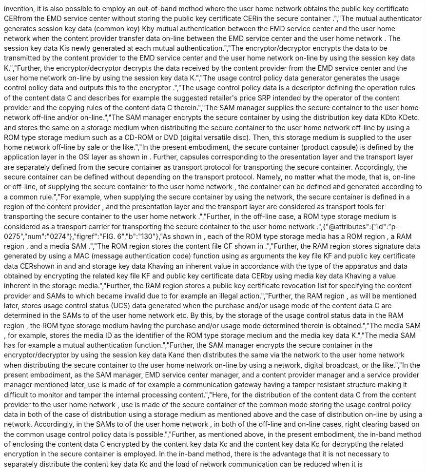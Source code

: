 invention, it is also possible to employ an out-of-band method where the user home network  obtains the public key certificate CERfrom the EMD service center  without storing the public key certificate CERin the secure container .","The mutual authenticator  generates session key data (common key) Kby mutual authentication between the EMD service center  and the user home network  when the content provider  transfer data on-line between the EMD service center  and the user home network . The session key data Kis newly generated at each mutual authentication.","The encryptor\/decryptor  encrypts the data to be transmitted by the content provider  to the EMD service center  and the user home network  on-line by using the session key data K.","Further, the encryptor\/decryptor  decrypts the data received by the content provider  from the EMD service center  and the user home network  on-line by using the session key data K.","The usage control policy data generator  generates the usage control policy data  and outputs this to the encryptor .","The usage control policy data  is a descriptor defining the operation rules of the content data C and describes for example the suggested retailer's price SRP intended by the operator of the content provider  and the copying rules of the content data C therein.","The SAM manager  supplies the secure container  to the user home network  off-line and\/or on-line.","The SAM manager  encrypts the secure container  by using the distribution key data KDto KDetc. and stores the same on a storage medium when distributing the secure container  to the user home network  off-line by using a ROM type storage medium such as a CD-ROM or DVD (digital versatile disc). Then, this storage medium is supplied to the user home network  off-line by sale or the like.","In the present embodiment, the secure container (product capsule)  is defined by the application layer in the OSI layer as shown in . Further, capsules corresponding to the presentation layer and the transport layer are separately defined from the secure container  as transport protocol for transporting the secure container. Accordingly, the secure container  can be defined without depending on the transport protocol. Namely, no matter what the mode, that is, on-line or off-line, of supplying the secure container  to the user home network , the container can be defined and generated according to a common rule.","For example, when supplying the secure container  by using the network, the secure container  is defined in a region of the content provider , and the presentation layer and the transport layer are considered as transport tools for transporting the secure container  to the user home network .","Further, in the off-line case, a ROM type storage medium is considered as a transport carrier for transporting the secure container  to the user home network .",{"@attributes":{"id":"p-0275","num":"0274"},"figref":"FIG. 6","b":"130"},"As shown in , each of the ROM type storage media  has a ROM region , a RAM region , and a media SAM .","The ROM region  stores the content file CF shown in .","Further, the RAM region  stores signature data generated by using a MAC (message authentication code) function using as arguments the key file KF and public key certificate data CERshown in  and  and storage key data Khaving an inherent value in accordance with the type of the apparatus and data obtained by encrypting the related key file KF and public key certificate data CERby using media key data Khaving a value inherent in the storage media.","Further, the RAM region  stores a public key certificate revocation list for specifying the content provider  and SAMs to which became invalid due to for example an illegal action.","Further, the RAM region , as will be mentioned later, stores usage control status (UCS) data  generated when the purchase and\/or usage mode of the content data C are determined in the SAMs to of the user home network  etc. By this, by the storage of the usage control status data  in the RAM region , the ROM type storage medium  having the purchase and\/or usage mode determined therein is obtained.","The media SAM , for example, stores the media ID as the identifier of the ROM type storage medium  and the media key data K.","The media SAM  has for example a mutual authentication function.","Further, the SAM manager  encrypts the secure container  in the encryptor\/decryptor  by using the session key data Kand then distributes the same via the network to the user home network  when distributing the secure container  to the user home network  on-line by using a network, digital broadcast, or the like.","In the present embodiment, as the SAM manager, EMD service center manager, and a content provider manager and a service provider manager mentioned later, use is made of for example a communication gateway having a tamper resistant structure making it difficult to monitor and tamper the internal processing content.","Here, for the distribution of the content data C from the content provider  to the user home network , use is made of the secure container  of the common mode storing the usage control policy data  in both of the case of distribution using a storage medium  as mentioned above and the case of distribution on-line by using a network. Accordingly, in the SAMs to of the user home network , in both of the off-line and on-line cases, right clearing based on the common usage control policy data  is possible.","Further, as mentioned above, in the present embodiment, the in-band method of enclosing the content data C encrypted by the content key data Kc and the content key data Kc for decrypting the related encryption in the secure container  is employed. In the in-band method, there is the advantage that it is not necessary to separately distribute the content key data Kc and the load of network communication can be reduced when it is